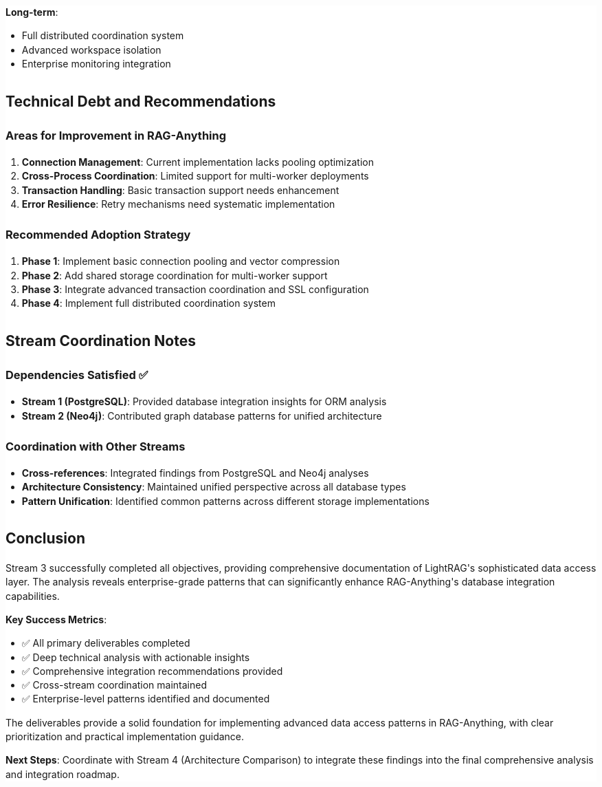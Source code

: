 **Long-term**:
- Full distributed coordination system
- Advanced workspace isolation
- Enterprise monitoring integration

## Technical Debt and Recommendations

### Areas for Improvement in RAG-Anything

1. **Connection Management**: Current implementation lacks pooling optimization
2. **Cross-Process Coordination**: Limited support for multi-worker deployments  
3. **Transaction Handling**: Basic transaction support needs enhancement
4. **Error Resilience**: Retry mechanisms need systematic implementation

### Recommended Adoption Strategy

1. **Phase 1**: Implement basic connection pooling and vector compression
2. **Phase 2**: Add shared storage coordination for multi-worker support
3. **Phase 3**: Integrate advanced transaction coordination and SSL configuration
4. **Phase 4**: Implement full distributed coordination system

## Stream Coordination Notes

### Dependencies Satisfied ✅
- **Stream 1 (PostgreSQL)**: Provided database integration insights for ORM analysis
- **Stream 2 (Neo4j)**: Contributed graph database patterns for unified architecture

### Coordination with Other Streams
- **Cross-references**: Integrated findings from PostgreSQL and Neo4j analyses
- **Architecture Consistency**: Maintained unified perspective across all database types
- **Pattern Unification**: Identified common patterns across different storage implementations

## Conclusion

Stream 3 successfully completed all objectives, providing comprehensive documentation of LightRAG's sophisticated data access layer. The analysis reveals enterprise-grade patterns that can significantly enhance RAG-Anything's database integration capabilities.

**Key Success Metrics**:
- ✅ All primary deliverables completed
- ✅ Deep technical analysis with actionable insights
- ✅ Comprehensive integration recommendations provided
- ✅ Cross-stream coordination maintained
- ✅ Enterprise-level patterns identified and documented

The deliverables provide a solid foundation for implementing advanced data access patterns in RAG-Anything, with clear prioritization and practical implementation guidance.

**Next Steps**: Coordinate with Stream 4 (Architecture Comparison) to integrate these findings into the final comprehensive analysis and integration roadmap.